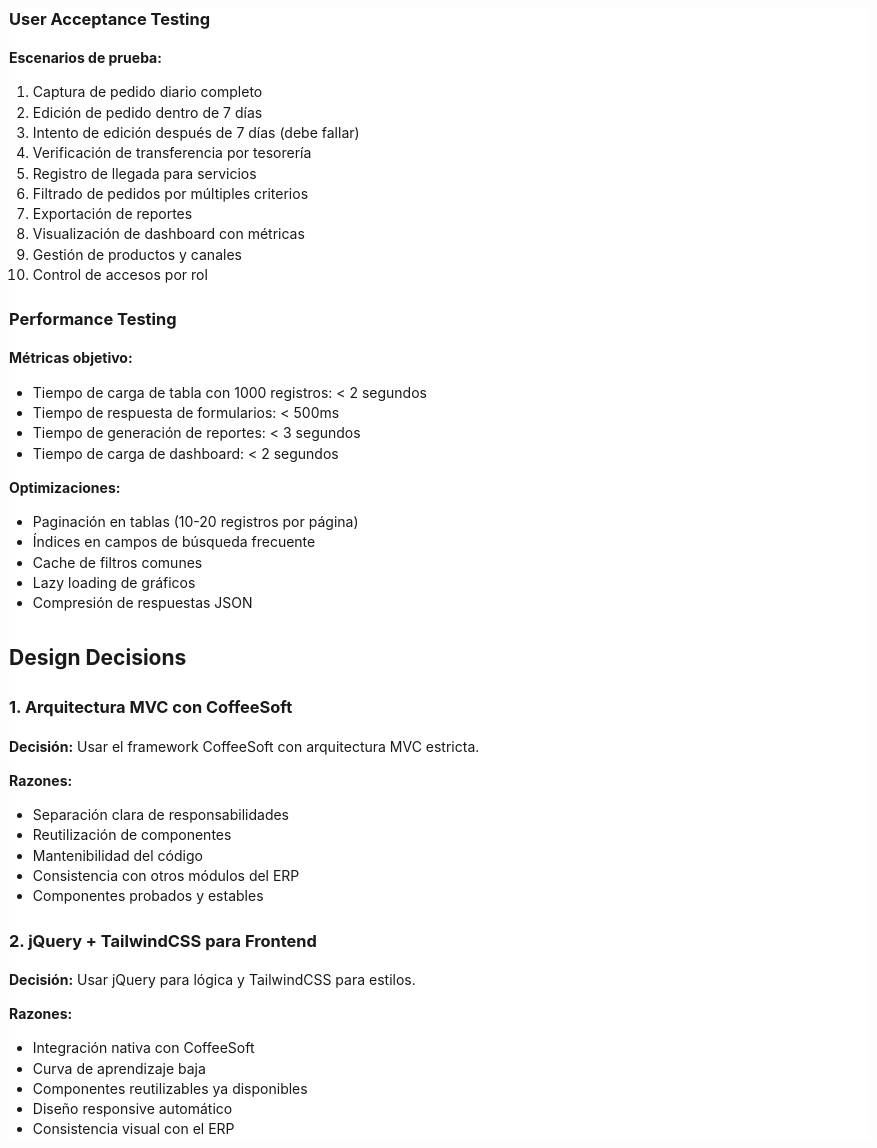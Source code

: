 ### User Acceptance Testing

**Escenarios de prueba:**
1. Captura de pedido diario completo
2. Edición de pedido dentro de 7 días
3. Intento de edición después de 7 días (debe fallar)
4. Verificación de transferencia por tesorería
5. Registro de llegada para servicios
6. Filtrado de pedidos por múltiples criterios
7. Exportación de reportes
8. Visualización de dashboard con métricas
9. Gestión de productos y canales
10. Control de accesos por rol

### Performance Testing

**Métricas objetivo:**
- Tiempo de carga de tabla con 1000 registros: < 2 segundos
- Tiempo de respuesta de formularios: < 500ms
- Tiempo de generación de reportes: < 3 segundos
- Tiempo de carga de dashboard: < 2 segundos

**Optimizaciones:**
- Paginación en tablas (10-20 registros por página)
- Índices en campos de búsqueda frecuente
- Cache de filtros comunes
- Lazy loading de gráficos
- Compresión de respuestas JSON

## Design Decisions

### 1. Arquitectura MVC con CoffeeSoft

**Decisión:** Usar el framework CoffeeSoft con arquitectura MVC estricta.

**Razones:**
- Separación clara de responsabilidades
- Reutilización de componentes
- Mantenibilidad del código
- Consistencia con otros módulos del ERP
- Componentes probados y estables

### 2. jQuery + TailwindCSS para Frontend

**Decisión:** Usar jQuery para lógica y TailwindCSS para estilos.

**Razones:**
- Integración nativa con CoffeeSoft
- Curva de aprendizaje baja
- Componentes reutilizables ya disponibles
- Diseño responsive automático
- Consistencia visual con el ERP
